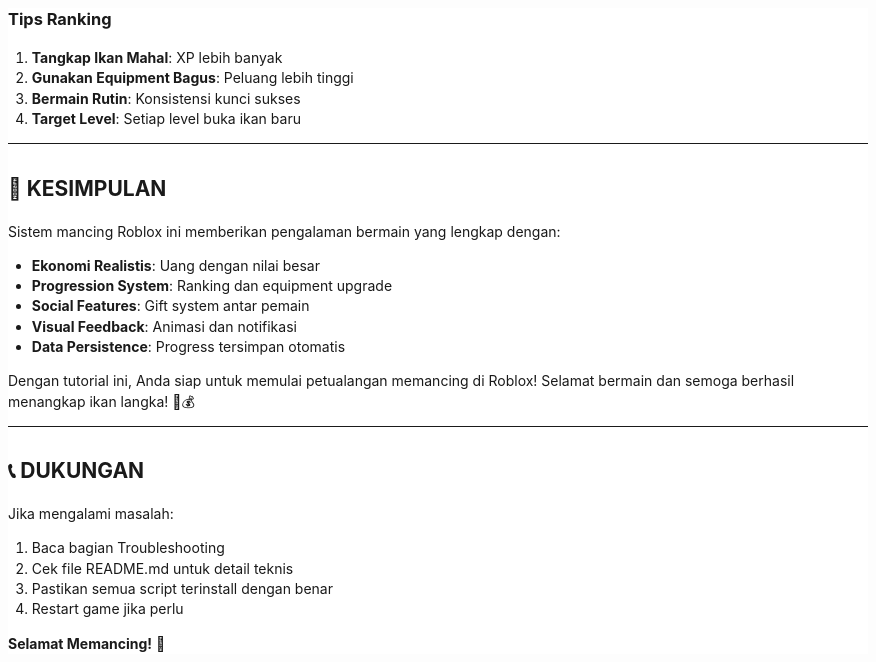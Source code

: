 ### Tips Ranking
1. **Tangkap Ikan Mahal**: XP lebih banyak
2. **Gunakan Equipment Bagus**: Peluang lebih tinggi
3. **Bermain Rutin**: Konsistensi kunci sukses
4. **Target Level**: Setiap level buka ikan baru

---

## 🎯 KESIMPULAN

Sistem mancing Roblox ini memberikan pengalaman bermain yang lengkap dengan:
- **Ekonomi Realistis**: Uang dengan nilai besar
- **Progression System**: Ranking dan equipment upgrade
- **Social Features**: Gift system antar pemain
- **Visual Feedback**: Animasi dan notifikasi
- **Data Persistence**: Progress tersimpan otomatis

Dengan tutorial ini, Anda siap untuk memulai petualangan memancing di Roblox! Selamat bermain dan semoga berhasil menangkap ikan langka! 🎣💰

---

## 📞 DUKUNGAN

Jika mengalami masalah:
1. Baca bagian Troubleshooting
2. Cek file README.md untuk detail teknis
3. Pastikan semua script terinstall dengan benar
4. Restart game jika perlu

**Selamat Memancing!** 🎣